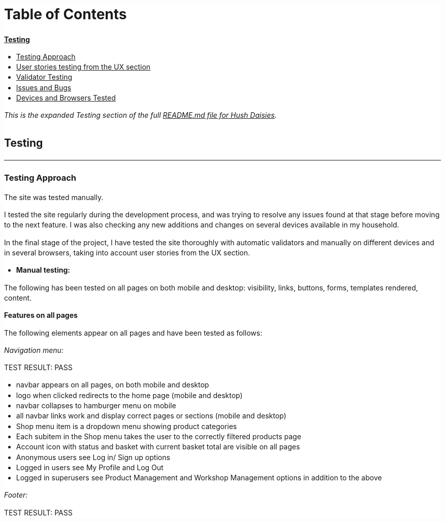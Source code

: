 # Table of Contents 

[**Testing**](#Testing)
  * [Testing Approach](#Testing-Approach)  
  * [User stories testing from the UX section](#User-stories-testing-from-the-UX-section)  
  * [Validator Testing](#Validator-Testing)  
  * [Issues and Bugs](#Issues-and-Bugs)  
  * [Devices and Browsers Tested](#Devices-and-browsers-tested)

*This is the expanded Testing section of the full [README.md file for Hush Daisies](README.md).*


## Testing
---

### Testing Approach

The site was tested manually. 

I tested the site regularly during the development process, and was trying to resolve any issues found at that stage before moving to the next feature. I was also checking any new additions and changes on several devices available in my household.

In the final stage of the project, I have tested the site thoroughly with automatic validators and manually on different devices and in several browsers, taking into account user stories from the UX section.  

* **Manual testing:**  

The following has been tested on all pages on both mobile and desktop: visibility, links, buttons, forms, templates rendered, content.

  **Features on all pages**

  The following elements appear on all pages and have been tested as follows:

  *Navigation menu:*

  TEST RESULT: PASS

  * navbar appears on all pages, on both mobile and desktop
  * logo when clicked redirects to the home page (mobile and desktop)
  * navbar collapses to hamburger menu on mobile
  * all navbar links work and display correct pages or sections (mobile and desktop)
  * Shop menu item is a dropdown menu showing product categories
  * Each subitem in the Shop menu takes the user to the correctly filtered products page
  * Account icon with status and basket with current basket total are visible on all pages
  * Anonymous users see Log in/ Sign up options
  * Logged in users see My Profile and Log Out
  * Logged in superusers see Product Management and Workshop Management options in addition to the above

  *Footer:*

  TEST RESULT: PASS
